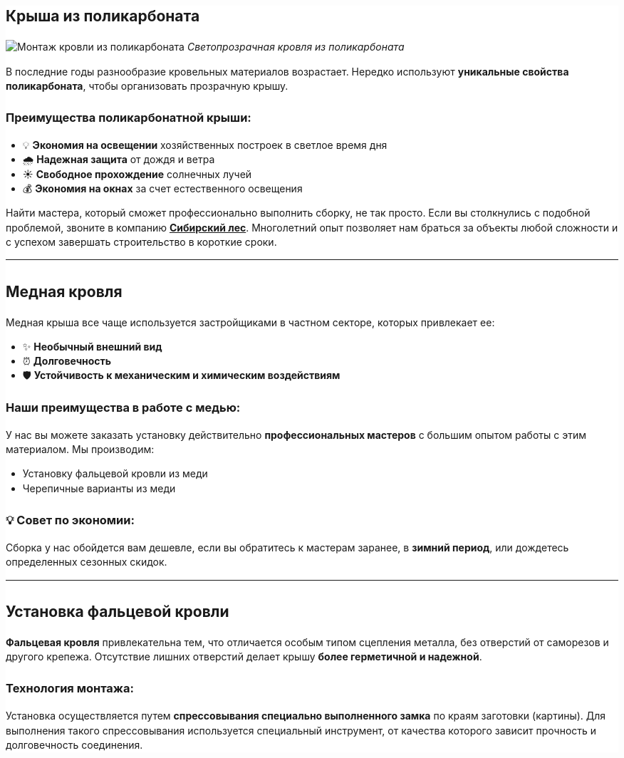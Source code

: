 ## Крыша из поликарбоната

![Монтаж кровли из поликарбоната](/images/services/krovlya-3.jpg)
*Светопрозрачная кровля из поликарбоната*

В последние годы разнообразие кровельных материалов возрастает. Нередко используют **уникальные свойства поликарбоната**, чтобы организовать прозрачную крышу.

### Преимущества поликарбонатной крыши:

- 💡 **Экономия на освещении** хозяйственных построек в светлое время дня
- 🌧️ **Надежная защита** от дождя и ветра
- ☀️ **Свободное прохождение** солнечных лучей
- 💰 **Экономия на окнах** за счет естественного освещения

Найти мастера, который сможет профессионально выполнить сборку, не так просто. Если вы столкнулись с подобной проблемой, звоните в компанию [**Сибирский лес**](/). Многолетний опыт позволяет нам браться за объекты любой сложности и с успехом завершать строительство в короткие сроки.

---

## Медная кровля

Медная крыша все чаще используется застройщиками в частном секторе, которых привлекает ее:

- ✨ **Необычный внешний вид**
- ⏰ **Долговечность**
- 🛡️ **Устойчивость к механическим и химическим воздействиям**

### Наши преимущества в работе с медью:

У нас вы можете заказать установку действительно **профессиональных мастеров** с большим опытом работы с этим материалом. Мы производим:
- Установку фальцевой кровли из меди
- Черепичные варианты из меди

### 💡 Совет по экономии:
Сборка у нас обойдется вам дешевле, если вы обратитесь к мастерам заранее, в **зимний период**, или дождетесь определенных сезонных скидок.

---

## Установка фальцевой кровли

**Фальцевая кровля** привлекательна тем, что отличается особым типом сцепления металла, без отверстий от саморезов и другого крепежа. Отсутствие лишних отверстий делает крышу **более герметичной и надежной**.

### Технология монтажа:

Установка осуществляется путем **спрессовывания специально выполненного замка** по краям заготовки (картины). Для выполнения такого спрессовывания используется специальный инструмент, от качества которого зависит прочность и долговечность соединения.
